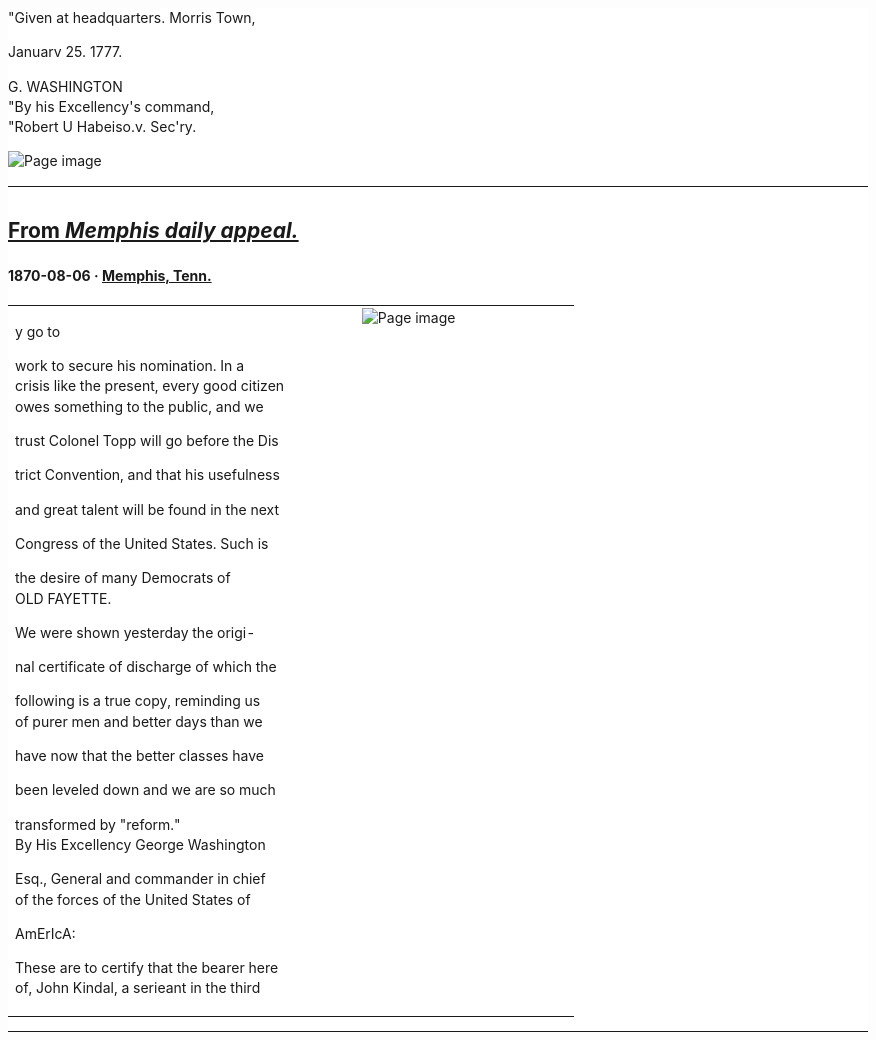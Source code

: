 &quot;Given at headquarters. Morris Town,  
  
Januarv 25. 1777.  
  
G. WASHINGTON  
&quot;By his Excellency&#x27;s command,  
&quot;Robert U Habeiso.v. Sec&#x27;ry.
</td><td style="width: 50%; max-height: 75%; margin: auto; display: block;">
<img alt="Page image" src="https://iiif.archive.org/image/iiif/2/xt712j685n6c%2Fxt712j685n6c_jp2.zip%2Fxt712j685n6c_jp2%2Fxt712j685n6c_0002.jp2/pct:19.743537553429675,66.6358595194085,13.962955424384287,29.775107825015404/,600/0/default.jpg"/>
</td>
</tr></table>

---

## [From _Memphis daily appeal._](https://www.loc.gov/resource/sn83045160/1870-08-06/ed-1/?sp=4)

#### 1870-08-06 &middot; [Memphis, Tenn.](http://dbpedia.org/resource/Memphis%2C_Tennessee)

<table style="width: 100%;"><tr><td style="width: 50%">

y go to  
  
work to secure his nomination. In a  
crisis like the present, every good citizen  
owes something to the public, and we  
  
trust Colonel Topp will go before the Dis  
  
trict Convention, and that his usefulness  
  
and great talent will be found in the next  
  
Congress of the United States. Such is  
  
the desire of many Democrats of  
OLD FAYETTE.  
  
We were shown yesterday the origi-  
  
nal certificate of discharge of which the  
  
following is a true copy, reminding us  
of purer men and better days than we  
  
have now that the better classes have  
  
been leveled down and we are so much  
  
transformed by &quot;reform.&quot;  
By His Excellency George Washington  
  
Esq., General and commander in chief  
of the forces of the United States of  
  
AmErIcA:  
  
These are to certify that the bearer here­  
of, John Kindal, a serieant in the third
</td><td style="width: 50%; max-height: 75%; margin: auto; display: block;">
<img alt="Page image" src="https://tile.loc.gov/image-services/iiif/service:ndnp:tu:batch_tu_bonnielou_ver01:data:sn83045160:00200293022:1870080601:0149/pct:70.96569250317663,282.6696578799776,41.04193138500635,31.901289960740325/!600,600/0/default.jpg"/>
</td>
</tr></table>

---